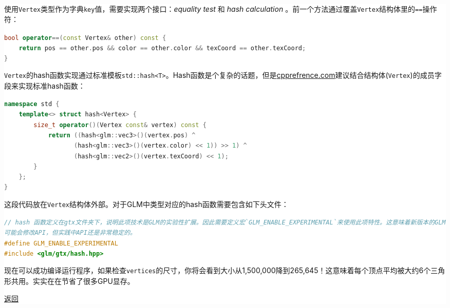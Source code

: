 使用`Vertex`类型作为字典`key`值，需要实现两个接口：*equality test* 和 *hash calculation* 。前一个方法通过覆盖`Vertex`结构体里的`==`操作符：

```C++
bool operator==(const Vertex& other) const {
    return pos == other.pos && color == other.color && texCoord == other.texCoord;
}
```

`Vertex`的hash函数实现通过标准模板`std::hash<T>`。Hash函数是个复杂的话题，但是[cpprefrence.com](http://en.cppreference.com/w/cpp/utility/hash)建议结合结构体(`Vertex`)的成员字段来实现标准hash函数：

```C++
namespace std {
    template<> struct hash<Vertex> {
        size_t operator()(Vertex const& vertex) const {
            return ((hash<glm::vec3>()(vertex.pos) ^
                   (hash<glm::vec3>()(vertex.color) << 1)) >> 1) ^
                   (hash<glm::vec2>()(vertex.texCoord) << 1);
        }
    };
}
```
这段代码放在`Vertex`结构体外部。对于GLM中类型对应的hash函数需要包含如下头文件：

```C++
// hash 函数定义在gtx文件夹下，说明此项技术是GLM的实验性扩展。因此需要定义宏`GLM_ENABLE_EXPERIMENTAL`来使用此项特性。这意味着新版本的GLM可能会修改API，但实践中API还是非常稳定的。
#define GLM_ENABLE_EXPERIMENTAL
#include <glm/gtx/hash.hpp>
```

现在可以成功编译运行程序，如果检查`vertices`的尺寸，你将会看到大小从1,500,000降到265,645！这意味着每个顶点平均被大约6个三角形共用。实实在在节省了很多GPU显存。

[返回](../README.md)